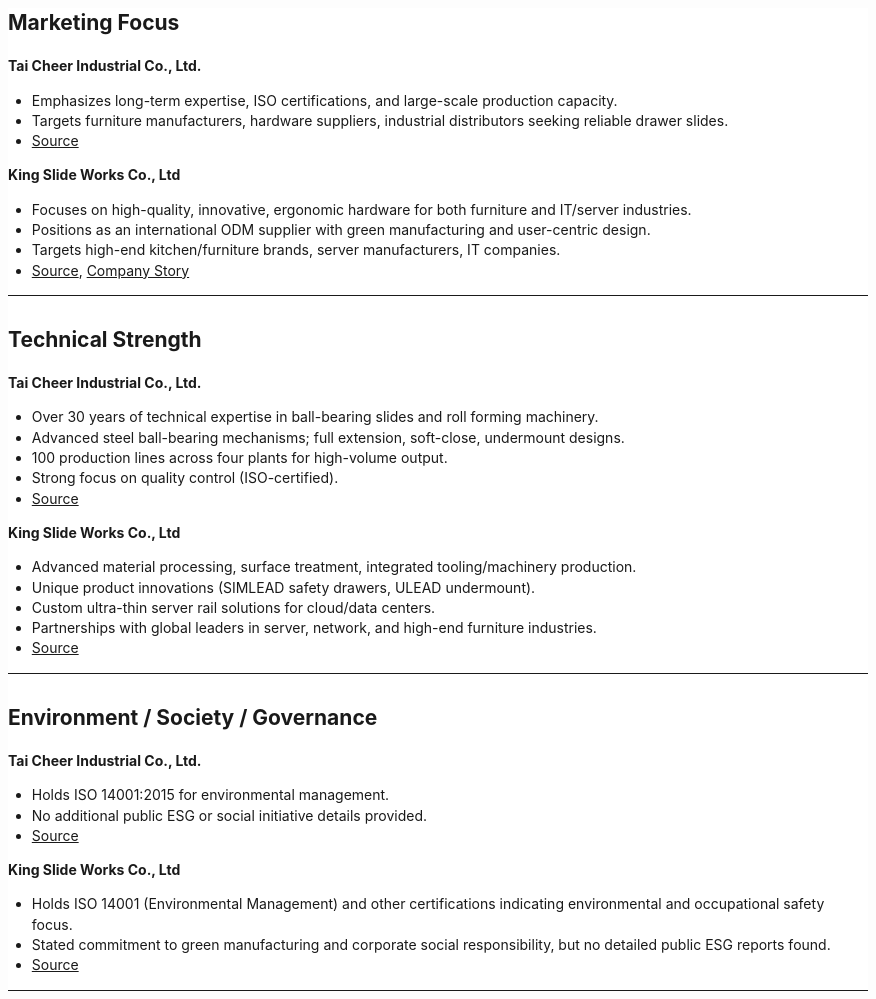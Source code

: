 
## Marketing Focus

**Tai Cheer Industrial Co., Ltd.**
- Emphasizes long-term expertise, ISO certifications, and large-scale production capacity.
- Targets furniture manufacturers, hardware suppliers, industrial distributors seeking reliable drawer slides.
- [Source](https://www.taicheer.com)

**King Slide Works Co., Ltd**
- Focuses on high-quality, innovative, ergonomic hardware for both furniture and IT/server industries.
- Positions as an international ODM supplier with green manufacturing and user-centric design.
- Targets high-end kitchen/furniture brands, server manufacturers, IT companies.
- [Source](https://www.kingslide.com/about_intro), [Company Story](https://www.kingslide.com/about_story)

---

## Technical Strength

**Tai Cheer Industrial Co., Ltd.**
- Over 30 years of technical expertise in ball-bearing slides and roll forming machinery.
- Advanced steel ball-bearing mechanisms; full extension, soft-close, undermount designs.
- 100 production lines across four plants for high-volume output.
- Strong focus on quality control (ISO-certified).
- [Source](https://www.taicheer.com)

**King Slide Works Co., Ltd**
- Advanced material processing, surface treatment, integrated tooling/machinery production.
- Unique product innovations (SIMLEAD safety drawers, ULEAD undermount).
- Custom ultra-thin server rail solutions for cloud/data centers.
- Partnerships with global leaders in server, network, and high-end furniture industries.
- [Source](https://www.kingslide.com)

---

## Environment / Society / Governance

**Tai Cheer Industrial Co., Ltd.**
- Holds ISO 14001:2015 for environmental management.
- No additional public ESG or social initiative details provided.
- [Source](https://www.taicheer.com/)

**King Slide Works Co., Ltd**
- Holds ISO 14001 (Environmental Management) and other certifications indicating environmental and occupational safety focus.
- Stated commitment to green manufacturing and corporate social responsibility, but no detailed public ESG reports found.
- [Source](https://www.kingslide.com/about_qc)

---
